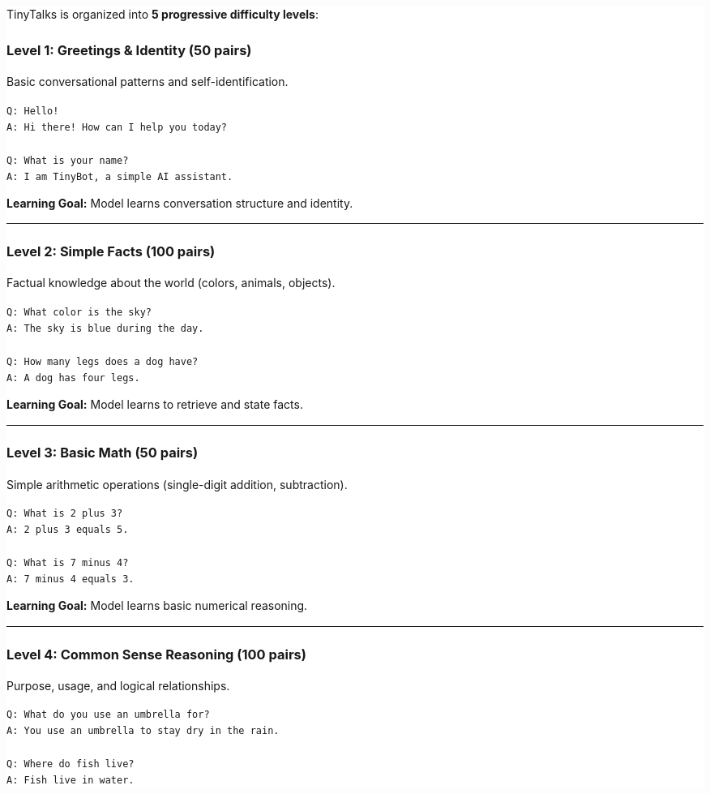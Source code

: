 TinyTalks is organized into **5 progressive difficulty levels**:

### **Level 1: Greetings & Identity (50 pairs)**
Basic conversational patterns and self-identification.

```
Q: Hello!
A: Hi there! How can I help you today?

Q: What is your name?
A: I am TinyBot, a simple AI assistant.
```

**Learning Goal:** Model learns conversation structure and identity.

---

### **Level 2: Simple Facts (100 pairs)**
Factual knowledge about the world (colors, animals, objects).

```
Q: What color is the sky?
A: The sky is blue during the day.

Q: How many legs does a dog have?
A: A dog has four legs.
```

**Learning Goal:** Model learns to retrieve and state facts.

---

### **Level 3: Basic Math (50 pairs)**
Simple arithmetic operations (single-digit addition, subtraction).

```
Q: What is 2 plus 3?
A: 2 plus 3 equals 5.

Q: What is 7 minus 4?
A: 7 minus 4 equals 3.
```

**Learning Goal:** Model learns basic numerical reasoning.

---

### **Level 4: Common Sense Reasoning (100 pairs)**
Purpose, usage, and logical relationships.

```
Q: What do you use an umbrella for?
A: You use an umbrella to stay dry in the rain.

Q: Where do fish live?
A: Fish live in water.
```
